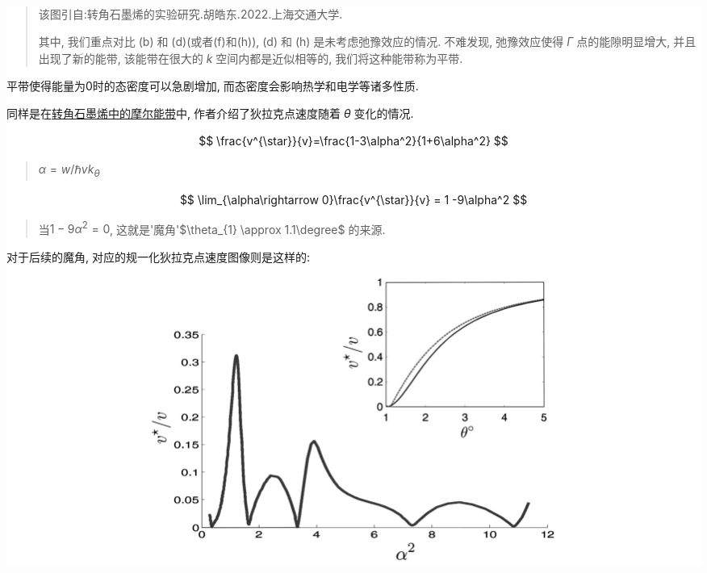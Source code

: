 >该图引自:转角石墨烯的实验研究.胡皓东.2022.上海交通大学.
>
>其中, 我们重点对比 (b) 和 (d)(或者(f)和(h)), (d) 和 (h) 是未考虑弛豫效应的情况.
>不难发现, 弛豫效应使得 $\Gamma$ 点的能隙明显增大, 并且出现了新的能带, 该能带在很大的 $k$ 空间内都是近似相等的, 我们将这种能带称为平带.

平带使得能量为0时的态密度可以急剧增加, 而态密度会影响热学和电学等诸多性质.

同样是在[转角石墨烯中的摩尔能带](/notes/Moire%20bands%20in%20twisted%20double-layer%20graphene.md#"target")中, 作者介绍了狄拉克点速度随着 $\theta$ 变化的情况.

$$
\frac{v^{\star}}{v}=\frac{1-3\alpha^2}{1+6\alpha^2}
$$

>$\alpha = w/\hbar vk_{\theta}$

$$
\lim_{\alpha\rightarrow 0}\frac{v^{\star}}{v} = 1 -9\alpha^2
$$

>当$1 -9\alpha^{2}=0$, 这就是'魔角'$\theta_{1} \approx 1.1\degree$ 的来源.

对于后续的魔角, 对应的规一化狄拉克点速度图像则是这样的:


<center><img src="png/magicAngle.png" width = "500" height = ""></center>
